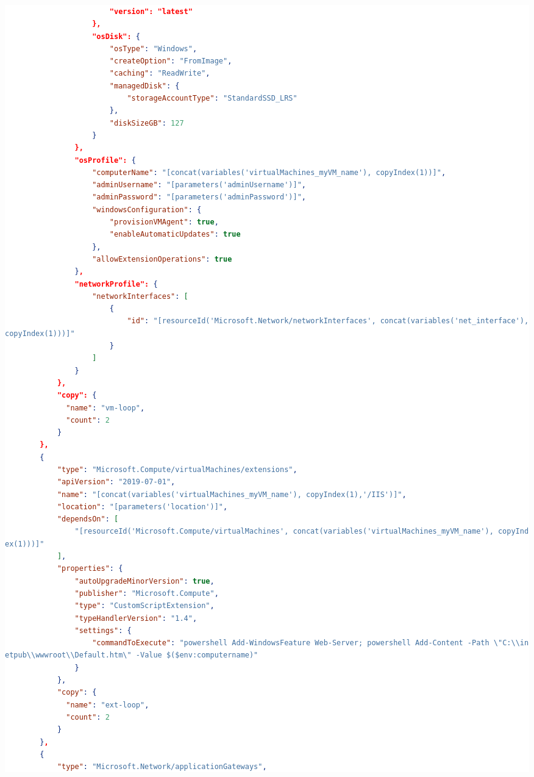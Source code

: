 ```json
                        "version": "latest"
                    },
                    "osDisk": {
                        "osType": "Windows",
                        "createOption": "FromImage",
                        "caching": "ReadWrite",
                        "managedDisk": {
                            "storageAccountType": "StandardSSD_LRS"
                        },
                        "diskSizeGB": 127
                    }
                },
                "osProfile": {
                    "computerName": "[concat(variables('virtualMachines_myVM_name'), copyIndex(1))]",
                    "adminUsername": "[parameters('adminUsername')]",
                    "adminPassword": "[parameters('adminPassword')]",
                    "windowsConfiguration": {
                        "provisionVMAgent": true,
                        "enableAutomaticUpdates": true
                    },
                    "allowExtensionOperations": true
                },
                "networkProfile": {
                    "networkInterfaces": [
                        {
                            "id": "[resourceId('Microsoft.Network/networkInterfaces', concat(variables('net_interface'), copyIndex(1)))]"
                        }
                    ]
                }
            },
            "copy": {
              "name": "vm-loop",
              "count": 2
            }
        },
        {
            "type": "Microsoft.Compute/virtualMachines/extensions",
            "apiVersion": "2019-07-01",
            "name": "[concat(variables('virtualMachines_myVM_name'), copyIndex(1),'/IIS')]",
            "location": "[parameters('location')]",
            "dependsOn": [
                "[resourceId('Microsoft.Compute/virtualMachines', concat(variables('virtualMachines_myVM_name'), copyIndex(1)))]"
            ],
            "properties": {
                "autoUpgradeMinorVersion": true,
                "publisher": "Microsoft.Compute",
                "type": "CustomScriptExtension",
                "typeHandlerVersion": "1.4",
                "settings": {
                    "commandToExecute": "powershell Add-WindowsFeature Web-Server; powershell Add-Content -Path \"C:\\inetpub\\wwwroot\\Default.htm\" -Value $($env:computername)"
                }
            },
            "copy": {
              "name": "ext-loop",
              "count": 2
            }
        },
        {
            "type": "Microsoft.Network/applicationGateways",
```